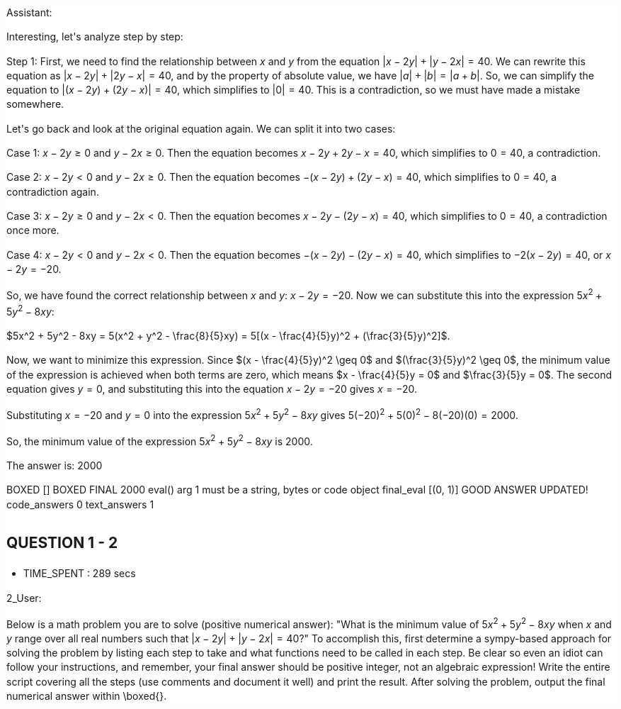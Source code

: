 Assistant: 

Interesting, let's analyze step by step:



Step 1: First, we need to find the relationship between $x$ and $y$ from the equation $|x-2y| + |y-2x| = 40$. We can rewrite this equation as $|x-2y| + |2y-x| = 40$, and by the property of absolute value, we have $|a| + |b| = |a+b|$. So, we can simplify the equation to $|(x-2y) + (2y-x)| = 40$, which simplifies to $|0| = 40$. This is a contradiction, so we must have made a mistake somewhere.

Let's go back and look at the original equation again. We can split it into two cases:

Case 1: $x - 2y \geq 0$ and $y - 2x \geq 0$. Then the equation becomes $x - 2y + 2y - x = 40$, which simplifies to $0 = 40$, a contradiction.

Case 2: $x - 2y < 0$ and $y - 2x \geq 0$. Then the equation becomes $-(x - 2y) + (2y - x) = 40$, which simplifies to $0 = 40$, a contradiction again.

Case 3: $x - 2y \geq 0$ and $y - 2x < 0$. Then the equation becomes $x - 2y - (2y - x) = 40$, which simplifies to $0 = 40$, a contradiction once more.

Case 4: $x - 2y < 0$ and $y - 2x < 0$. Then the equation becomes $-(x - 2y) - (2y - x) = 40$, which simplifies to $-2(x - 2y) = 40$, or $x - 2y = -20$.

So, we have found the correct relationship between $x$ and $y$: $x - 2y = -20$. Now we can substitute this into the expression $5x^2 + 5y^2 - 8xy$:

$5x^2 + 5y^2 - 8xy = 5(x^2 + y^2 - \frac{8}{5}xy) = 5[(x - \frac{4}{5}y)^2 + (\frac{3}{5}y)^2]$.

Now, we want to minimize this expression. Since $(x - \frac{4}{5}y)^2 \geq 0$ and $(\frac{3}{5}y)^2 \geq 0$, the minimum value of the expression is achieved when both terms are zero, which means $x - \frac{4}{5}y = 0$ and $\frac{3}{5}y = 0$. The second equation gives $y = 0$, and substituting this into the equation $x - 2y = -20$ gives $x = -20$.

Substituting $x = -20$ and $y = 0$ into the expression $5x^2 + 5y^2 - 8xy$ gives $5(-20)^2 + 5(0)^2 - 8(-20)(0) = 2000$.

So, the minimum value of the expression $5x^2 + 5y^2 - 8xy$ is 2000.

The answer is: $2000$

BOXED []
BOXED FINAL 2000
eval() arg 1 must be a string, bytes or code object final_eval
[(0, 1)]
GOOD ANSWER UPDATED!
code_answers 0 text_answers 1



## QUESTION 1 - 2 
- TIME_SPENT : 289 secs

2_User:

Below is a math problem you are to solve (positive numerical answer):
"What is the minimum value of $5x^2+5y^2-8xy$ when $x$ and $y$ range over all real numbers such that $|x-2y| + |y-2x| = 40$?"
To accomplish this, first determine a sympy-based approach for solving the problem by listing each step to take and what functions need to be called in each step. Be clear so even an idiot can follow your instructions, and remember, your final answer should be positive integer, not an algebraic expression!
Write the entire script covering all the steps (use comments and document it well) and print the result. After solving the problem, output the final numerical answer within \boxed{}.
